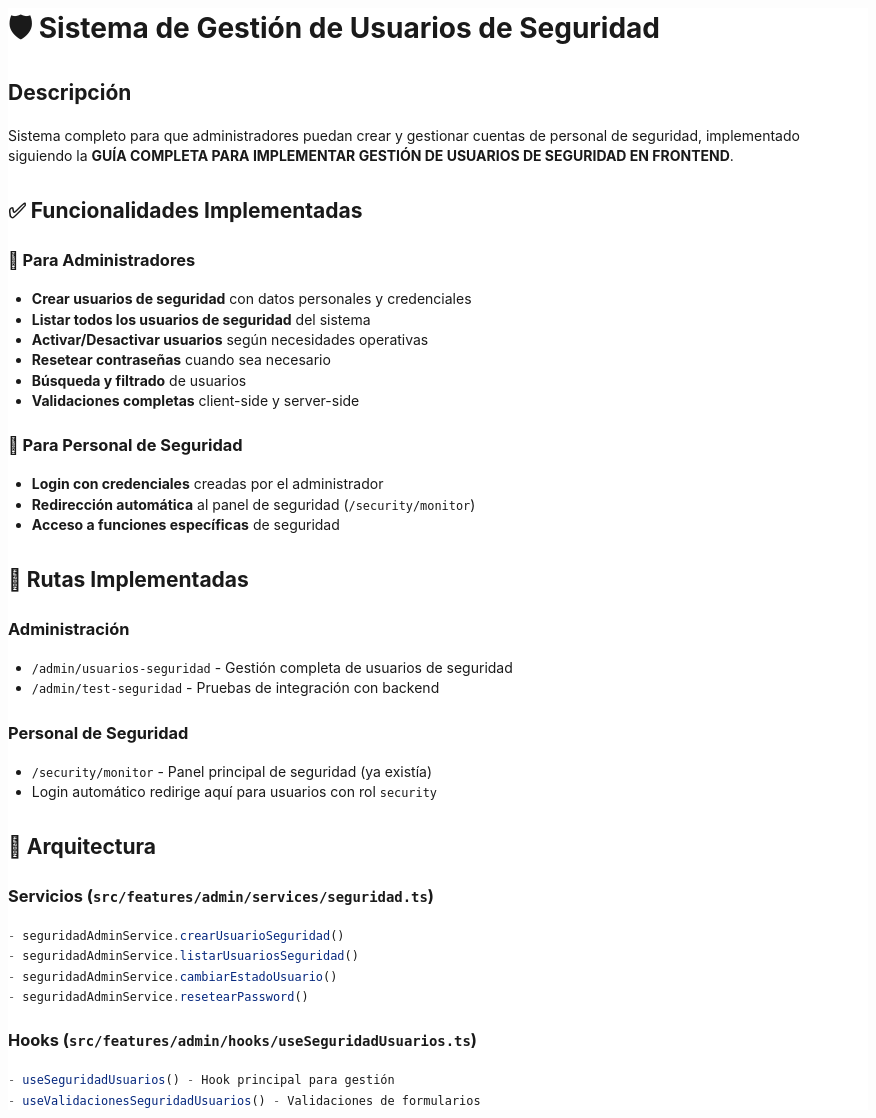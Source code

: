 # 🛡️ Sistema de Gestión de Usuarios de Seguridad

## Descripción
Sistema completo para que administradores puedan crear y gestionar cuentas de personal de seguridad, implementado siguiendo la **GUÍA COMPLETA PARA IMPLEMENTAR GESTIÓN DE USUARIOS DE SEGURIDAD EN FRONTEND**.

## ✅ Funcionalidades Implementadas

### 🔐 Para Administradores
- **Crear usuarios de seguridad** con datos personales y credenciales
- **Listar todos los usuarios de seguridad** del sistema
- **Activar/Desactivar usuarios** según necesidades operativas
- **Resetear contraseñas** cuando sea necesario
- **Búsqueda y filtrado** de usuarios
- **Validaciones completas** client-side y server-side

### 👮 Para Personal de Seguridad
- **Login con credenciales** creadas por el administrador
- **Redirección automática** al panel de seguridad (`/security/monitor`)
- **Acceso a funciones específicas** de seguridad

## 🚀 Rutas Implementadas

### Administración
- `/admin/usuarios-seguridad` - Gestión completa de usuarios de seguridad
- `/admin/test-seguridad` - Pruebas de integración con backend

### Personal de Seguridad
- `/security/monitor` - Panel principal de seguridad (ya existía)
- Login automático redirige aquí para usuarios con rol `security`

## 🔧 Arquitectura

### Servicios (`src/features/admin/services/seguridad.ts`)
```typescript
- seguridadAdminService.crearUsuarioSeguridad()
- seguridadAdminService.listarUsuariosSeguridad()
- seguridadAdminService.cambiarEstadoUsuario()
- seguridadAdminService.resetearPassword()
```

### Hooks (`src/features/admin/hooks/useSeguridadUsuarios.ts`)
```typescript
- useSeguridadUsuarios() - Hook principal para gestión
- useValidacionesSeguridadUsuarios() - Validaciones de formularios
```
